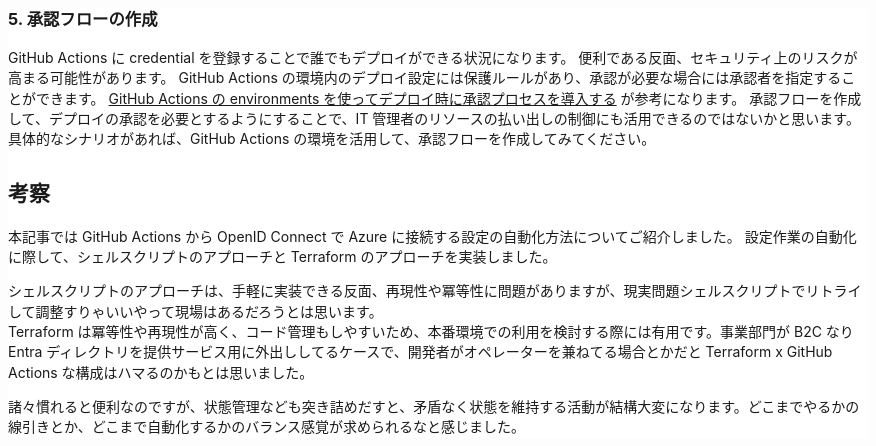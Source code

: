 ### 5. 承認フローの作成

GitHub Actions に credential を登録することで誰でもデプロイができる状況になります。
便利である反面、セキュリティ上のリスクが高まる可能性があります。
GitHub Actions の環境内のデプロイ設定には保護ルールがあり、承認が必要な場合には承認者を指定することができます。
[GitHub Actions の environments を使ってデプロイ時に承認プロセスを導入する](https://zenn.dev/ore88ore/articles/github-actions-approval-flow) が参考になります。
承認フローを作成して、デプロイの承認を必要とするようにすることで、IT 管理者のリソースの払い出しの制御にも活用できるのではないかと思います。具体的なシナリオがあれば、GitHub Actions の環境を活用して、承認フローを作成してみてください。

## 考察

本記事では GitHub Actions から OpenID Connect で Azure に接続する設定の自動化方法についてご紹介しました。
設定作業の自動化に際して、シェルスクリプトのアプローチと Terraform のアプローチを実装しました。

シェルスクリプトのアプローチは、手軽に実装できる反面、再現性や冪等性に問題がありますが、現実問題シェルスクリプトでリトライして調整すりゃいいやって現場はあるだろうとは思います。  
Terraform は冪等性や再現性が高く、コード管理もしやすいため、本番環境での利用を検討する際には有用です。事業部門が B2C なり Entra ディレクトリを提供サービス用に外出ししてるケースで、開発者がオペレーターを兼ねてる場合とかだと Terraform x GitHub Actions な構成はハマるのかもとは思いました。

諸々慣れると便利なのですが、状態管理なども突き詰めだすと、矛盾なく状態を維持する活動が結構大変になります。どこまでやるかの線引きとか、どこまで自動化するかのバランス感覚が求められるなと感じました。
